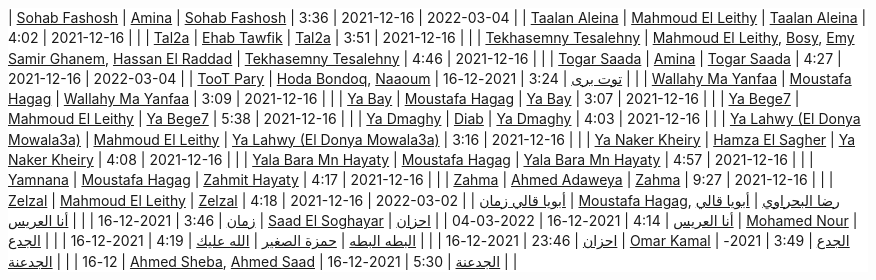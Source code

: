 | [Sohab Fashosh](https://open.spotify.com/track/6est6D0K9z0XDcrLYNWF7k) | [Amina](https://open.spotify.com/artist/6Uov1ltYtgzByzlGDyDBcO) | [Sohab Fashosh](https://open.spotify.com/album/45MjD1llZDYUhlcVEw5Yw4) | 3:36 | 2021-12-16 | 2022-03-04 |
| [Taalan Aleina](https://open.spotify.com/track/0bIdj84kcikKQMjltR9Hbc) | [Mahmoud El Leithy](https://open.spotify.com/artist/2iToE4LH0W9zs4hVw3A7m6) | [Taalan Aleina](https://open.spotify.com/album/4qNBlXf4jgPTD9xLpx3EuG) | 4:02 | 2021-12-16 |  |
| [Tal2a](https://open.spotify.com/track/3h8gRGUJMqHH5YLodXPTgW) | [Ehab Tawfik](https://open.spotify.com/artist/7AuBGlcUaHok37yr6u963C) | [Tal2a](https://open.spotify.com/album/3XxYC8L0nLwcgbtT5GYAB2) | 3:51 | 2021-12-16 |  |
| [Tekhasemny Tesalehny](https://open.spotify.com/track/2ZNi4Z77qPdry0nSiopx2z) | [Mahmoud El Leithy](https://open.spotify.com/artist/2iToE4LH0W9zs4hVw3A7m6), [Bosy](https://open.spotify.com/artist/5qLw7iz4Ttj3cR07fE3gBZ), [Emy Samir Ghanem](https://open.spotify.com/artist/3aTtd4WaA8s5Vg55t6HM69), [Hassan El Raddad](https://open.spotify.com/artist/2gWQ4p1lY34EMOeHjbGS0t) | [Tekhasemny Tesalehny](https://open.spotify.com/album/54nsVUYHDewXrGkVA5MDal) | 4:46 | 2021-12-16 |  |
| [Togar Saada](https://open.spotify.com/track/5VWGBXKbb8xrAjwcbmAxtv) | [Amina](https://open.spotify.com/artist/6Uov1ltYtgzByzlGDyDBcO) | [Togar Saada](https://open.spotify.com/album/0tp0RCyY4MU5KdmQsZSt0T) | 4:27 | 2021-12-16 | 2022-03-04 |
| [TooT Pary](https://open.spotify.com/track/6W2N4jzO7OspZe1awu6zPH) | [Hoda Bondoq](https://open.spotify.com/artist/7N1jZbsOz4SC1shdg87eMY), [Naaoum](https://open.spotify.com/artist/3pnV3zaWjl7WpOVmTWLxW9) | [توت برى](https://open.spotify.com/album/3aCUEAIozhVmuhFPZeF3SL) | 3:24 | 2021-12-16 |  |
| [Wallahy Ma Yanfaa](https://open.spotify.com/track/3AnnlxYSltiDIey3R4IRZK) | [Moustafa Hagag](https://open.spotify.com/artist/5jii08sWD8V92EdOofQo52) | [Wallahy Ma Yanfaa](https://open.spotify.com/album/2REtyeLZsoheWYqgJ3Oij4) | 3:09 | 2021-12-16 |  |
| [Ya Bay](https://open.spotify.com/track/1tIjCjZggwGIIviiOn4qkB) | [Moustafa Hagag](https://open.spotify.com/artist/5jii08sWD8V92EdOofQo52) | [Ya Bay](https://open.spotify.com/album/3pLAjS8pQIbluq04CPZMVB) | 3:07 | 2021-12-16 |  |
| [Ya Bege7](https://open.spotify.com/track/6sZ0YGoIpHx2EQD8ltgFgU) | [Mahmoud El Leithy](https://open.spotify.com/artist/2iToE4LH0W9zs4hVw3A7m6) | [Ya Bege7](https://open.spotify.com/album/6mPMMYLI5iKMKfE1eGAwbV) | 5:38 | 2021-12-16 |  |
| [Ya Dmaghy](https://open.spotify.com/track/52gnDXlnvJZTTAQOC000wY) | [Diab](https://open.spotify.com/artist/4Mu7ghiOfrNznIBR7nnbte) | [Ya Dmaghy](https://open.spotify.com/album/3JtokkqzWVglzQnL1q13s6) | 4:03 | 2021-12-16 |  |
| [Ya Lahwy \(El Donya Mowala3a\)](https://open.spotify.com/track/0PosqExfBBo3NacLexwDly) | [Mahmoud El Leithy](https://open.spotify.com/artist/2iToE4LH0W9zs4hVw3A7m6) | [Ya Lahwy \(El Donya Mowala3a\)](https://open.spotify.com/album/1gnWrEMSr6fGOydroYscyu) | 3:16 | 2021-12-16 |  |
| [Ya Naker Kheiry](https://open.spotify.com/track/5otYW9ofdZVlXjgQVAo00B) | [Hamza El Sagher](https://open.spotify.com/artist/4KOKaMBblRBFSvw367yNDo) | [Ya Naker Kheiry](https://open.spotify.com/album/5DeCycvx4r7sHCc1Z7kNNv) | 4:08 | 2021-12-16 |  |
| [Yala Bara Mn Hayaty](https://open.spotify.com/track/5zUXH9sKfnGy6oIZSf2wkA) | [Moustafa Hagag](https://open.spotify.com/artist/5jii08sWD8V92EdOofQo52) | [Yala Bara Mn Hayaty](https://open.spotify.com/album/6ER6I8lOsQiAqQNvkGILAB) | 4:57 | 2021-12-16 |  |
| [Yamnana](https://open.spotify.com/track/3eT6PNrOKnvjTbzn60Exoz) | [Moustafa Hagag](https://open.spotify.com/artist/5jii08sWD8V92EdOofQo52) | [Zahmit Hayaty](https://open.spotify.com/album/1p1Ku5H6hutZT7esX7Itwa) | 4:17 | 2021-12-16 |  |
| [Zahma](https://open.spotify.com/track/6hahb2CyhzOxgqKVBRbmjw) | [Ahmed Adaweya](https://open.spotify.com/artist/7EJbIeuxQY12K2EQoRbPC5) | [Zahma](https://open.spotify.com/album/57ufRngDYryV07UJnTxPpR) | 9:27 | 2021-12-16 |  |
| [Zelzal](https://open.spotify.com/track/0NIPlnoBzm52xIDkdkHX5M) | [Mahmoud El Leithy](https://open.spotify.com/artist/2iToE4LH0W9zs4hVw3A7m6) | [Zelzal](https://open.spotify.com/album/3T7Yt8u7VfO1E6wlsoJCpy) | 4:18 | 2021-12-16 | 2022-03-02 |
| [أبويا قالي زمان](https://open.spotify.com/track/6MdDjqdi61JRdW7ZhmsZIp) | [Moustafa Hagag](https://open.spotify.com/artist/5jii08sWD8V92EdOofQo52), [رضا البحراوي](https://open.spotify.com/artist/4VGgaeJRefrtn1Ymrn0zRg) | [أبويا قالي زمان](https://open.spotify.com/album/59iv1aUX6P1xLgzBlJfJcg) | 3:46 | 2021-12-16 |  |
| [أنا العريس](https://open.spotify.com/track/08VaEgwrjwYF62fJr8A0nF) | [Saad El Soghayar](https://open.spotify.com/artist/1fNhDktKNtf7g7COrlJguP) | [أنا العريس](https://open.spotify.com/album/2I2dMRK4GoHT8OqLqUOnxf) | 4:14 | 2021-12-16 | 2022-03-04 |
| [احزان](https://open.spotify.com/track/78Qm9FSk3A6MOc3o7RtzIq) | [Mohamed Nour](https://open.spotify.com/artist/50Kx7LQ2dxkhWoMScUXpix) | [احزان](https://open.spotify.com/album/6vxFPL1a81sNUrcYHaCsvM) | 23:46 | 2021-12-16 |  |
| [البطه البطه](https://open.spotify.com/track/4w7ZbySCNWOehHZjiT8Uws) | [حمزة الصغير](https://open.spotify.com/artist/20y1jfVrZPTR65Lw8i9MMN) | [الله عليك](https://open.spotify.com/album/6vUCRUmQ7jTzvqDB0KXc0A) | 4:19 | 2021-12-16 |  |
| [الجدع](https://open.spotify.com/track/65iBEzBlfrnq5bomk0H3Yt) | [Omar Kamal](https://open.spotify.com/artist/1AxlE5JCJrJzVYa0ywJQqV) | [الجدع](https://open.spotify.com/album/4uQI74QdNzXydIZjk26zuR) | 3:49 | 2021-12-16 |  |
| [الجدعنة](https://open.spotify.com/track/20Al2SXH2t2M0hfbQelm8H) | [Ahmed Sheba](https://open.spotify.com/artist/7BugP3twaHMfVgDlgiEvLc), [Ahmed Saad](https://open.spotify.com/artist/5D2ui1KD49TfyCDb35zf5V) | [الجدعنة](https://open.spotify.com/album/0mEgEkPb9YX5Sd6buu5omT) | 5:30 | 2021-12-16 |  |